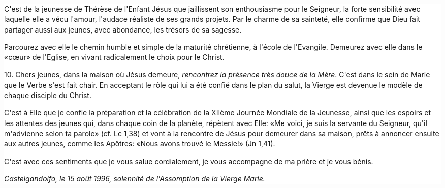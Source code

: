 C'est de la jeunesse de Thérèse de l'Enfant Jésus que jaillissent son enthousiasme pour le Seigneur, la forte sensibilité avec laquelle elle a vécu l'amour, l'audace réaliste de ses grands projets. Par le charme de sa sainteté, elle confirme que Dieu fait partager aussi aux jeunes, avec abondance, les trésors de sa sagesse.

Parcourez avec elle le chemin humble et simple de la maturité chrétienne, à l'école de l'Evangile. Demeurez avec elle dans le «cœur» de l'Eglise, en vivant radicalement le choix pour le Christ.

10\. Chers jeunes, dans la maison où Jésus demeure, *rencontrez la présence très douce de la Mère*. C'est dans le sein de Marie que le Verbe s'est fait chair. En acceptant le rôle qui lui a été confié dans le plan du salut, la Vierge est devenue le modèle de chaque disciple du Christ.

C'est à Elle que je confie la préparation et la célébration de la XIIème Journée Mondiale de la Jeunesse, ainsi que les espoirs et les attentes des jeunes qui, dans chaque coin de la planète, répètent avec Elle: «Me voici, je suis la servante du Seigneur, qu'il m'advienne selon ta parole» (cf. Lc 1,38) et vont à la rencontre de Jésus pour demeurer dans sa maison, prêts à annoncer ensuite aux autres jeunes, comme les Apôtres: «Nous avons trouvé le Messie!» (Jn 1,41).

C'est avec ces sentiments que je vous salue cordialement, je vous accompagne de ma prière et je vous bénis.

*Castelgandolfo, le 15 août 1996, solennité de l'Assomption de la Vierge Marie.*